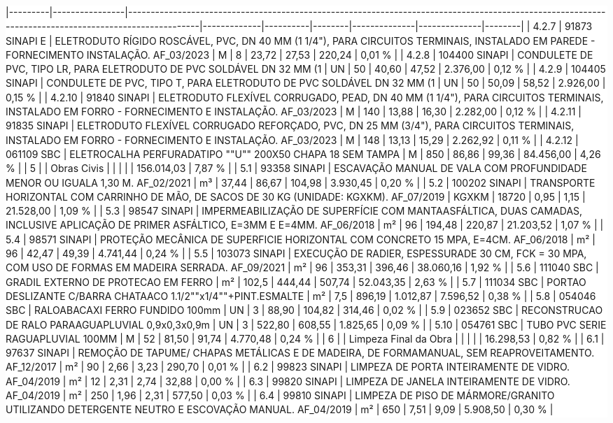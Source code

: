 |---------|----------------|-----------------------------------------------------------------------------------------------------------------------------------------------------|-------------|----------|--------|--------------|--------------|--------|
| 4.2.7   | 91873 SINAPI E | ELETRODUTO RÍGIDO ROSCÁVEL, PVC, DN 40 MM (1 1/4"), PARA CIRCUITOS TERMINAIS, INSTALADO EM PAREDE - FORNECIMENTO INSTALAÇÃO. AF_03/2023             | M           | 8        | 23,72  | 27,53        | 220,24       | 0,01 % |
| 4.2.8   | 104400 SINAPI  | CONDULETE DE PVC, TIPO LR, PARA ELETRODUTO DE PVC SOLDÁVEL DN 32 MM (1                                                                              | UN          | 50       | 40,60  | 47,52        | 2.376,00     | 0,12 % |
| 4.2.9   | 104405 SINAPI  | CONDULETE DE PVC, TIPO T, PARA ELETRODUTO DE PVC SOLDÁVEL DN 32 MM (1                                                                               | UN          | 50       | 50,09  | 58,52        | 2.926,00     | 0,15 % |
| 4.2.10  | 91840 SINAPI   | ELETRODUTO FLEXÍVEL CORRUGADO, PEAD, DN 40 MM (1 1/4"), PARA CIRCUITOS TERMINAIS, INSTALADO EM FORRO - FORNECIMENTO E INSTALAÇÃO. AF_03/2023        | M           | 140      | 13,88  | 16,30        | 2.282,00     | 0,12 % |
| 4.2.11  | 91835 SINAPI   | ELETRODUTO FLEXÍVEL CORRUGADO REFORÇADO, PVC, DN 25 MM (3/4"), PARA CIRCUITOS TERMINAIS, INSTALADO EM FORRO - FORNECIMENTO E INSTALAÇÃO. AF_03/2023 | M           | 148      | 13,13  | 15,29        | 2.262,92     | 0,11 % |
| 4.2.12  | 061109 SBC     | ELETROCALHA PERFURADATIPO ""U"" 200X50 CHAPA 18 SEM TAMPA                                                                                           | M           | 850      | 86,86  | 99,36        | 84.456,00    | 4,26 % |
| 5       |                | Obras Civis                                                                                                                                         |             |          |        |              | 156.014,03   | 7,87 % |
| 5.1     | 93358 SINAPI   | ESCAVAÇÃO MANUAL DE VALA COM PROFUNDIDADE MENOR OU IGUALA 1,30 M. AF_02/2021                                                                        | m³          | 37,44    | 86,67  | 104,98       | 3.930,45     | 0,20 % |
| 5.2     | 100202 SINAPI  | TRANSPORTE HORIZONTAL COM CARRINHO DE MÃO, DE SACOS DE 30 KG (UNIDADE: KGXKM). AF_07/2019                                                           | KGXKM       | 18720    | 0,95   | 1,15         | 21.528,00    | 1,09 % |
| 5.3     | 98547 SINAPI   | IMPERMEABILIZAÇÃO DE SUPERFÍCIE COM MANTAASFÁLTICA, DUAS CAMADAS, INCLUSIVE APLICAÇÃO DE PRIMER ASFÁLTICO, E=3MM E E=4MM. AF_06/2018                | m²          | 96       | 194,48 | 220,87       | 21.203,52    | 1,07 % |
| 5.4     | 98571 SINAPI   | PROTEÇÃO MECÂNICA DE SUPERFICIE HORIZONTAL COM CONCRETO 15 MPA, E=4CM. AF_06/2018                                                                   | m²          | 96       | 42,47  | 49,39        | 4.741,44     | 0,24 % |
| 5.5     | 103073 SINAPI  | EXECUÇÃO DE RADIER, ESPESSURADE 30 CM, FCK = 30 MPA, COM USO DE FORMAS EM MADEIRA SERRADA. AF_09/2021                                               | m²          | 96       | 353,31 | 396,46       | 38.060,16    | 1,92 % |
| 5.6     | 111040 SBC     | GRADIL EXTERNO DE PROTECAO EM FERRO                                                                                                                 | m²          | 102,5    | 444,44 | 507,74       | 52.043,35    | 2,63 % |
| 5.7     | 111034 SBC     | PORTAO DESLIZANTE C/BARRA CHATAACO 1.1/2""x1/4""+PINT.ESMALTE                                                                                       | m²          | 7,5      | 896,19 | 1.012,87     | 7.596,52     | 0,38 % |
| 5.8     | 054046 SBC     | RALOABACAXI FERRO FUNDIDO 100mm                                                                                                                     | UN          | 3        | 88,90  | 104,82       | 314,46       | 0,02 % |
| 5.9     | 023652 SBC     | RECONSTRUCAO DE RALO PARAAGUAPLUVIAL 0,9x0,3x0,9m                                                                                                   | UN          | 3        | 522,80 | 608,55       | 1.825,65     | 0,09 % |
| 5.10    | 054761 SBC     | TUBO PVC SERIE RAGUAPLUVIAL 100MM                                                                                                                   | M           | 52       | 81,50  | 91,74        | 4.770,48     | 0,24 % |
| 6       |                | Limpeza Final da Obra                                                                                                                               |             |          |        |              | 16.298,53    | 0,82 % |
| 6.1     | 97637 SINAPI   | REMOÇÃO DE TAPUME/ CHAPAS METÁLICAS E DE MADEIRA, DE FORMAMANUAL, SEM REAPROVEITAMENTO. AF_12/2017                                                  | m²          | 90       | 2,66   | 3,23         | 290,70       | 0,01 % |
| 6.2     | 99823 SINAPI   | LIMPEZA DE PORTA INTEIRAMENTE DE VIDRO. AF_04/2019                                                                                                  | m²          | 12       | 2,31   | 2,74         | 32,88        | 0,00 % |
| 6.3     | 99820 SINAPI   | LIMPEZA DE JANELA INTEIRAMENTE DE VIDRO. AF_04/2019                                                                                                 | m²          | 250      | 1,96   | 2,31         | 577,50       | 0,03 % |
| 6.4     | 99810 SINAPI   | LIMPEZA DE PISO DE MÁRMORE/GRANITO UTILIZANDO DETERGENTE NEUTRO E ESCOVAÇÃO MANUAL. AF_04/2019                                                      | m²          | 650      | 7,51   | 9,09         | 5.908,50     | 0,30 % |